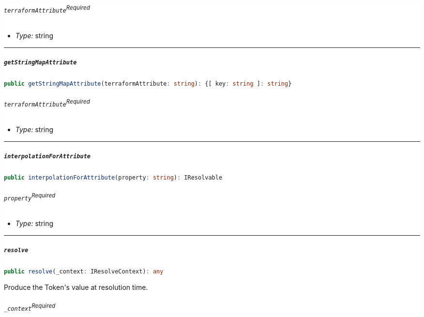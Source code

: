 ###### `terraformAttribute`<sup>Required</sup> <a name="terraformAttribute" id="@cdktf/aws-cdk.ebsSnapshotImport.EbsSnapshotImportClientDataOutputReference.getStringAttribute.parameter.terraformAttribute"></a>

- *Type:* string

---

##### `getStringMapAttribute` <a name="getStringMapAttribute" id="@cdktf/aws-cdk.ebsSnapshotImport.EbsSnapshotImportClientDataOutputReference.getStringMapAttribute"></a>

```typescript
public getStringMapAttribute(terraformAttribute: string): {[ key: string ]: string}
```

###### `terraformAttribute`<sup>Required</sup> <a name="terraformAttribute" id="@cdktf/aws-cdk.ebsSnapshotImport.EbsSnapshotImportClientDataOutputReference.getStringMapAttribute.parameter.terraformAttribute"></a>

- *Type:* string

---

##### `interpolationForAttribute` <a name="interpolationForAttribute" id="@cdktf/aws-cdk.ebsSnapshotImport.EbsSnapshotImportClientDataOutputReference.interpolationForAttribute"></a>

```typescript
public interpolationForAttribute(property: string): IResolvable
```

###### `property`<sup>Required</sup> <a name="property" id="@cdktf/aws-cdk.ebsSnapshotImport.EbsSnapshotImportClientDataOutputReference.interpolationForAttribute.parameter.property"></a>

- *Type:* string

---

##### `resolve` <a name="resolve" id="@cdktf/aws-cdk.ebsSnapshotImport.EbsSnapshotImportClientDataOutputReference.resolve"></a>

```typescript
public resolve(_context: IResolveContext): any
```

Produce the Token's value at resolution time.

###### `_context`<sup>Required</sup> <a name="_context" id="@cdktf/aws-cdk.ebsSnapshotImport.EbsSnapshotImportClientDataOutputReference.resolve.parameter._context"></a>
